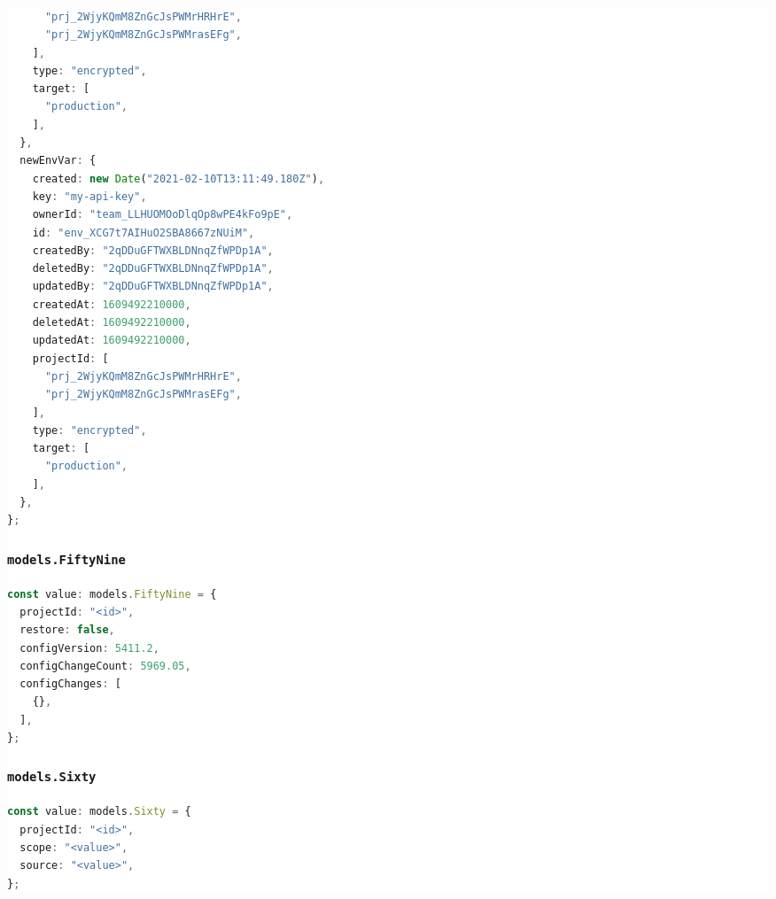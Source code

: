 ```typescript
      "prj_2WjyKQmM8ZnGcJsPWMrHRHrE",
      "prj_2WjyKQmM8ZnGcJsPWMrasEFg",
    ],
    type: "encrypted",
    target: [
      "production",
    ],
  },
  newEnvVar: {
    created: new Date("2021-02-10T13:11:49.180Z"),
    key: "my-api-key",
    ownerId: "team_LLHUOMOoDlqOp8wPE4kFo9pE",
    id: "env_XCG7t7AIHuO2SBA8667zNUiM",
    createdBy: "2qDDuGFTWXBLDNnqZfWPDp1A",
    deletedBy: "2qDDuGFTWXBLDNnqZfWPDp1A",
    updatedBy: "2qDDuGFTWXBLDNnqZfWPDp1A",
    createdAt: 1609492210000,
    deletedAt: 1609492210000,
    updatedAt: 1609492210000,
    projectId: [
      "prj_2WjyKQmM8ZnGcJsPWMrHRHrE",
      "prj_2WjyKQmM8ZnGcJsPWMrasEFg",
    ],
    type: "encrypted",
    target: [
      "production",
    ],
  },
};
```

### `models.FiftyNine`

```typescript
const value: models.FiftyNine = {
  projectId: "<id>",
  restore: false,
  configVersion: 5411.2,
  configChangeCount: 5969.05,
  configChanges: [
    {},
  ],
};
```

### `models.Sixty`

```typescript
const value: models.Sixty = {
  projectId: "<id>",
  scope: "<value>",
  source: "<value>",
};
```
